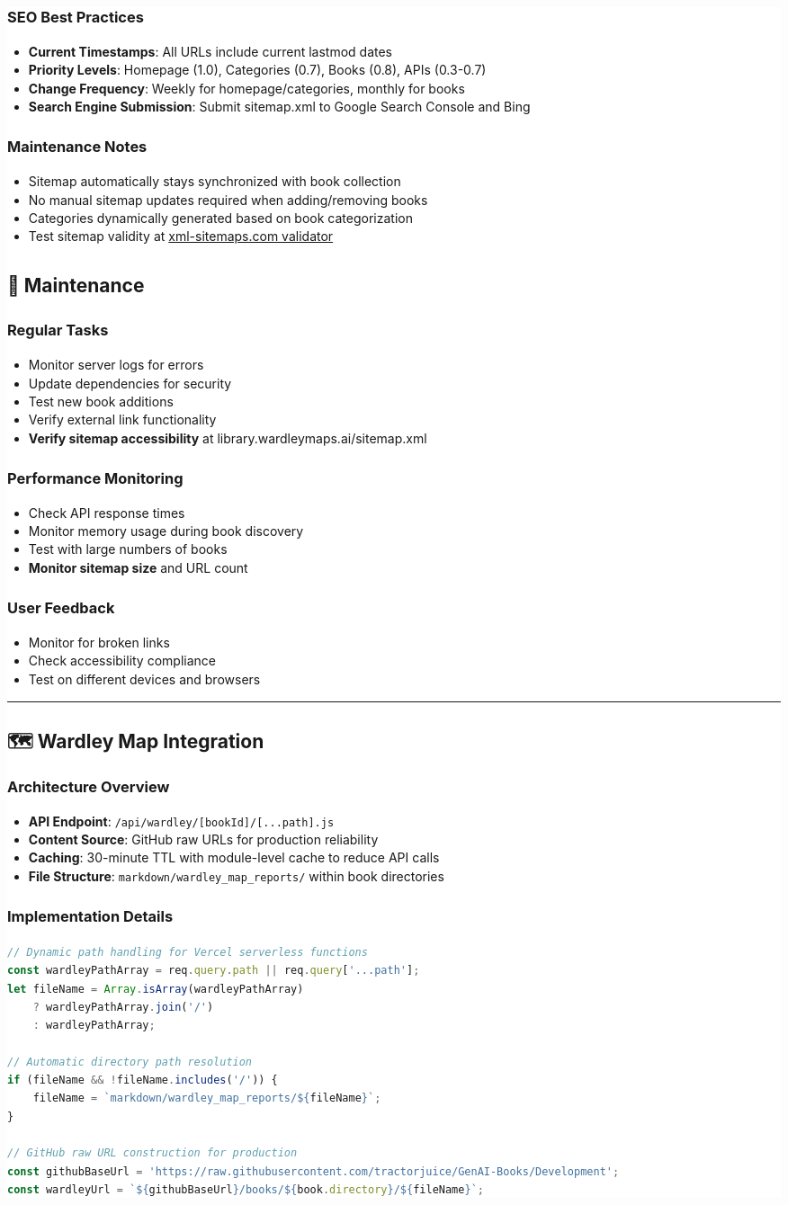 ### SEO Best Practices
- **Current Timestamps**: All URLs include current lastmod dates
- **Priority Levels**: Homepage (1.0), Categories (0.7), Books (0.8), APIs (0.3-0.7)
- **Change Frequency**: Weekly for homepage/categories, monthly for books
- **Search Engine Submission**: Submit sitemap.xml to Google Search Console and Bing

### Maintenance Notes
- Sitemap automatically stays synchronized with book collection
- No manual sitemap updates required when adding/removing books
- Categories dynamically generated based on book categorization
- Test sitemap validity at [xml-sitemaps.com validator](https://www.xml-sitemaps.com/validate-xml-sitemap.html)

## 🔄 Maintenance

### Regular Tasks
- Monitor server logs for errors
- Update dependencies for security
- Test new book additions
- Verify external link functionality
- **Verify sitemap accessibility** at library.wardleymaps.ai/sitemap.xml

### Performance Monitoring
- Check API response times
- Monitor memory usage during book discovery
- Test with large numbers of books
- **Monitor sitemap size** and URL count

### User Feedback
- Monitor for broken links
- Check accessibility compliance
- Test on different devices and browsers

---

## 🗺️ Wardley Map Integration

### Architecture Overview
- **API Endpoint**: `/api/wardley/[bookId]/[...path].js`
- **Content Source**: GitHub raw URLs for production reliability
- **Caching**: 30-minute TTL with module-level cache to reduce API calls
- **File Structure**: `markdown/wardley_map_reports/` within book directories

### Implementation Details
```javascript
// Dynamic path handling for Vercel serverless functions
const wardleyPathArray = req.query.path || req.query['...path'];
let fileName = Array.isArray(wardleyPathArray) 
    ? wardleyPathArray.join('/') 
    : wardleyPathArray;

// Automatic directory path resolution
if (fileName && !fileName.includes('/')) {
    fileName = `markdown/wardley_map_reports/${fileName}`;
}

// GitHub raw URL construction for production
const githubBaseUrl = 'https://raw.githubusercontent.com/tractorjuice/GenAI-Books/Development';
const wardleyUrl = `${githubBaseUrl}/books/${book.directory}/${fileName}`;
```
